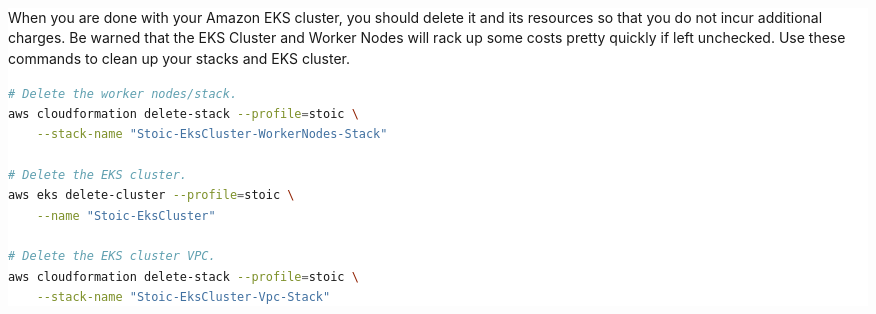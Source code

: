 When you are done with your Amazon EKS cluster, you should delete it and its resources so that you do not incur additional charges. Be warned that the EKS Cluster and Worker Nodes will rack up some costs pretty quickly if left unchecked. Use these commands to clean up your stacks and EKS cluster.

```bash
# Delete the worker nodes/stack.
aws cloudformation delete-stack --profile=stoic \
    --stack-name "Stoic-EksCluster-WorkerNodes-Stack"

# Delete the EKS cluster.
aws eks delete-cluster --profile=stoic \
    --name "Stoic-EksCluster"

# Delete the EKS cluster VPC.
aws cloudformation delete-stack --profile=stoic \
    --stack-name "Stoic-EksCluster-Vpc-Stack"
```